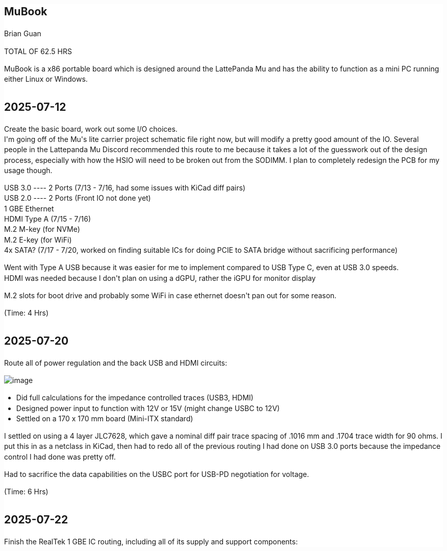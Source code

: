 ## MuBook
Brian Guan  
  
TOTAL OF 62.5 HRS
  
MuBook is a x86 portable board which is designed around the LattePanda Mu and has the ability to function as a mini PC running either Linux or Windows.  
  
2025-07-12
--- 
Create the basic board, work out some I/O choices.  
I'm going off of the Mu's lite carrier project schematic file right now, but will modify a pretty good amount of the IO. Several people in the Lattepanda Mu Discord recommended this route to me because it takes a lot of the guesswork out of the design process, especially with how the HSIO will need to be broken out from the SODIMM. I plan to completely redesign the PCB for my usage though.  
  
USB 3.0 ---- 2 Ports  (7/13 - 7/16, had some issues with KiCad diff pairs)  
USB 2.0 ---- 2 Ports  (Front IO not done yet)  
1 GBE Ethernet  
HDMI Type A  (7/15 - 7/16)  
M.2 M-key (for NVMe)  
M.2 E-key (for WiFi)  
4x SATA?  (7/17 - 7/20, worked on finding suitable ICs for doing PCIE to SATA bridge without sacrificing performance)  

Went with Type A USB because it was easier for me to implement compared to USB Type C, even at USB 3.0 speeds.  
HDMI was needed because I don't plan on using a dGPU, rather the iGPU for monitor display  

M.2 slots for boot drive and probably some WiFi in case ethernet doesn't pan out for some reason.

(Time: 4 Hrs)

2025-07-20
---

Route all of power regulation and the back USB and HDMI circuits:  

<img width="1134" height="598" alt="image" src="https://github.com/user-attachments/assets/d9f44683-523c-4b48-aa4e-11444eb44875" />  

- Did full calculations for the impedance controlled traces (USB3, HDMI)  
- Designed power input to function with 12V or 15V (might change USBC to 12V)  
- Settled on a 170 x 170 mm board (Mini-ITX standard)

I settled on using a 4 layer JLC7628, which gave a nominal diff pair trace spacing of .1016 mm and .1704 trace width for 90 ohms. I put this in as a netclass in KiCad, then had to redo all of the previous routing I had done on USB 3.0 ports because the impedance control I had done was pretty off.  
  
Had to sacrifice the data capabilities on the USBC port for USB-PD negotiation for voltage.  

(Time: 6 Hrs)

2025-07-22
---

Finish the RealTek 1 GBE IC routing, including all of its supply and support components:  
